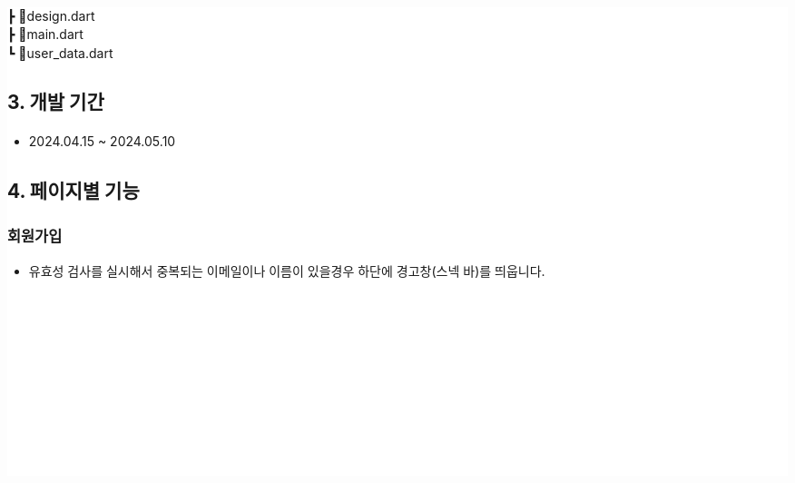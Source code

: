  ┣ 📜design.dart <br/>
 ┣ 📜main.dart <br/>
 ┗ 📜user_data.dart <br/>

 ## 3. 개발 기간
 - 2024.04.15 ~ 2024.05.10

 ## 4. 페이지별 기능
 ### 회원가입
 - 유효성 검사를 실시해서 중복되는 이메일이나 이름이 있을경우 하단에 경고창(스넥 바)를 띄웁니다.
<div style="height: 200px; width: 500px;">